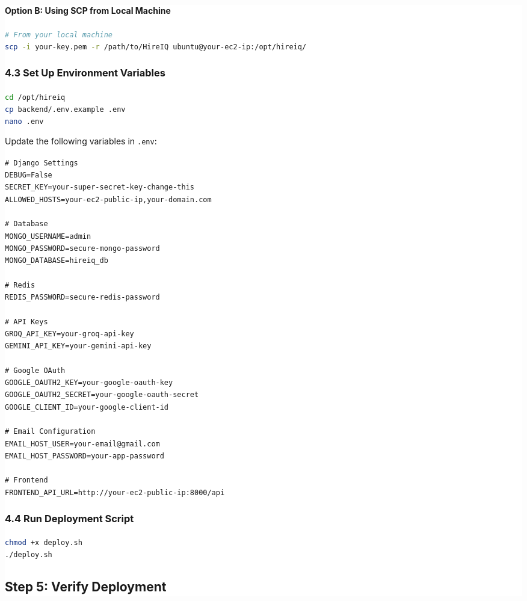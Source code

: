 #### Option B: Using SCP from Local Machine
```bash
# From your local machine
scp -i your-key.pem -r /path/to/HireIQ ubuntu@your-ec2-ip:/opt/hireiq/
```

### 4.3 Set Up Environment Variables
```bash
cd /opt/hireiq
cp backend/.env.example .env
nano .env
```

Update the following variables in `.env`:
```env
# Django Settings
DEBUG=False
SECRET_KEY=your-super-secret-key-change-this
ALLOWED_HOSTS=your-ec2-public-ip,your-domain.com

# Database
MONGO_USERNAME=admin
MONGO_PASSWORD=secure-mongo-password
MONGO_DATABASE=hireiq_db

# Redis
REDIS_PASSWORD=secure-redis-password

# API Keys
GROQ_API_KEY=your-groq-api-key
GEMINI_API_KEY=your-gemini-api-key

# Google OAuth
GOOGLE_OAUTH2_KEY=your-google-oauth-key
GOOGLE_OAUTH2_SECRET=your-google-oauth-secret
GOOGLE_CLIENT_ID=your-google-client-id

# Email Configuration
EMAIL_HOST_USER=your-email@gmail.com
EMAIL_HOST_PASSWORD=your-app-password

# Frontend
FRONTEND_API_URL=http://your-ec2-public-ip:8000/api
```

### 4.4 Run Deployment Script
```bash
chmod +x deploy.sh
./deploy.sh
```

## Step 5: Verify Deployment
